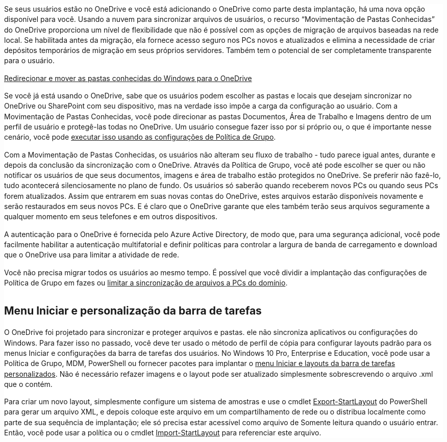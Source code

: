 Se seus usuários estão no OneDrive e você está adicionando o OneDrive como parte desta implantação, há uma nova opção disponível para você. Usando a nuvem para sincronizar arquivos de usuários, o recurso “Movimentação de Pastas Conhecidas” do OneDrive proporciona um nível de flexibilidade que não é possível com as opções de migração de arquivos baseadas na rede local. Se habilitada antes da migração, ela fornece acesso seguro nos PCs novos e atualizados e elimina a necessidade de criar depósitos temporários de migração em seus próprios servidores. Também tem o potencial de ser completamente transparente para o usuário.


  [Redirecionar e mover as pastas conhecidas do Windows para o OneDrive](https://docs.microsoft.com/pt-BR/onedrive/redirect-known-folders)

Se você já está usando o OneDrive, sabe que os usuários podem escolher as pastas e locais que desejam sincronizar no OneDrive ou SharePoint com seu dispositivo, mas na verdade isso impõe a carga da configuração ao usuário. Com a Movimentação de Pastas Conhecidas, você pode direcionar as pastas Documentos, Área de Trabalho e Imagens dentro de um perfil de usuário e protegê-las todas no OneDrive. Um usuário consegue fazer isso por si próprio ou, o que é importante nesse cenário, você pode [executar isso usando as configurações de Política de Grupo](https://docs.microsoft.com/pt-BR/onedrive/use-group-policy?redirectSourcePath=%252fen-us%252farticle%252fUse-Group-Policy-to-control-OneDrive-sync-client-settings-0ecb2cf5-8882-42b3-a6e9-be6bda30899c).

Com a Movimentação de Pastas Conhecidas, os usuários não alteram seu fluxo de trabalho - tudo parece igual antes, durante e depois da conclusão da sincronização com o OneDrive. Através da Política de Grupo, você até pode escolher se quer ou não notificar os usuários de que seus documentos, imagens e área de trabalho estão protegidos no OneDrive. Se preferir não fazê-lo, tudo acontecerá silenciosamente no plano de fundo. Os usuários só saberão quando receberem novos PCs ou quando seus PCs forem atualizados. Assim que entrarem em suas novas contas do OneDrive, estes arquivos estarão disponíveis novamente e serão restaurados em seus novos PCs. E é claro que o OneDrive garante que eles também terão seus arquivos seguramente a qualquer momento em seus telefones e em outros dispositivos.

A autenticação para o OneDrive é fornecida pelo Azure Active Directory, de modo que, para uma segurança adicional, você pode facilmente habilitar a autenticação multifatorial e definir políticas para controlar a largura de banda de carregamento e download que o OneDrive usa para limitar a atividade de rede.

Você não precisa migrar todos os usuários ao mesmo tempo. É possível que você dividir a implantação das configurações de Política de Grupo em fazes ou [limitar a sincronização de arquivos a PCs do domínio](https://docs.microsoft.com/pt-BR/powershell/module/sharepoint-online/Set-SPOTenantSyncClientRestriction?view=sharepoint-ps).

## <a name="start-menu-and-task-bar-customization"></a>Menu Iniciar e personalização da barra de tarefas

O OneDrive foi projetado para sincronizar e proteger arquivos e pastas. ele não sincroniza aplicativos ou configurações do Windows. Para fazer isso no passado, você deve ter usado o método de perfil de cópia para configurar layouts padrão para os menus Iniciar e configurações da barra de tarefas dos usuários. No Windows 10 Pro, Enterprise e Education, você pode usar a Política de Grupo, MDM, PowerShell ou fornecer pacotes para implantar o [menu Iniciar e layouts da barra de tarefas personalizados](https://docs.microsoft.com/pt-BR/windows/configuration/windows-10-start-layout-options-and-policies). Não é necessário refazer imagens e o layout pode ser atualizado simplesmente sobrescrevendo o arquivo .xml que o contém.

Para criar um novo layout, simplesmente configure um sistema de amostras e use o cmdlet [Export-StartLayout](https://docs.microsoft.com/pt-BR/powershell/module/startlayout/export-startlayout?view=win10-ps) do PowerShell para gerar um arquivo XML, e depois coloque este arquivo em um compartilhamento de rede ou o distribua localmente como parte de sua sequência de implantação; ele só precisa estar acessível como arquivo de Somente leitura quando o usuário entrar. Então, você pode usar a política ou o cmdlet [Import-StartLayout](https://docs.microsoft.com/pt-BR/powershell/module/startlayout/import-startlayout?view=win10-ps) para referenciar este arquivo.
